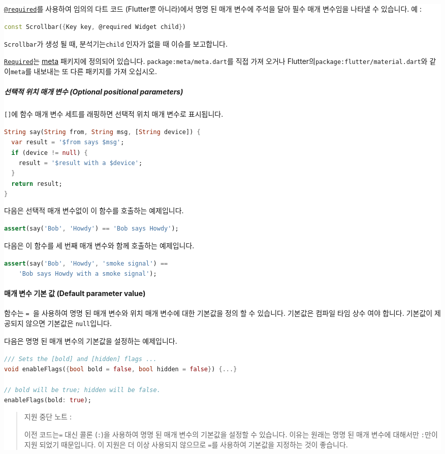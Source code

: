 [`@required`](https://pub.dev/documentation/meta/latest/meta/required-constant.html)를 사용하여 임의의 다트 코드 (Flutter뿐 아니라)에서 명명 된 매개 변수에 주석을 달아 필수 매개 변수임을 나타낼 수 있습니다. 예 :

```dart
const Scrollbar({Key key, @required Widget child})
```

`Scrollbar`가 생성 될 때, 분석기는`child` 인자가 없을 때 이슈를 보고합니다.

[`Required`](https://pub.dev/documentation/meta/latest/meta/required-constant.html)는 [meta](https://pub.dev/packages/meta) 패키지에 정의되어 있습니다. `package:meta/meta.dart`를 직접 가져 오거나 Flutter의`package:flutter/material.dart`와 같이`meta`를 내보내는 또 다른 패키지를 가져 오십시오.

##### 선택적 위치 매개 변수 (Optional positional parameters)

`[]`에 함수 매개 변수 세트를 래핑하면 선택적 위치 매개 변수로 표시됩니다.

```dart
String say(String from, String msg, [String device]) {
  var result = '$from says $msg';
  if (device != null) {
    result = '$result with a $device';
  }
  return result;
}
```

다음은 선택적 매개 변수없이 이 함수를 호출하는 예제입니다.

```dart
assert(say('Bob', 'Howdy') == 'Bob says Howdy');
```

다음은 이 함수를 세 번째 매개 변수와 함께 호출하는 예제입니다.

```dart
assert(say('Bob', 'Howdy', 'smoke signal') ==
    'Bob says Howdy with a smoke signal');
```

#### 매개 변수 기본 값 (Default parameter value)

함수는 `= `을 사용하여 명명 된 매개 변수와 위치 매개 변수에 대한 기본값을 정의 할 수 있습니다. 기본값은 컴파일 타임 상수 여야 합니다. 기본값이 제공되지 않으면 기본값은 `null`입니다.

다음은 명명 된 매개 변수의 기본값을 설정하는 예제입니다.

```dart
/// Sets the [bold] and [hidden] flags ...
void enableFlags({bool bold = false, bool hidden = false}) {...}

// bold will be true; hidden will be false.
enableFlags(bold: true);
```

> 지원 중단 노트 :
>
> 이전 코드는`=` 대신 콜론 (`:`)을 사용하여 명명 된 매개 변수의 기본값을 설정할 수 있습니다. 이유는 원래는 명명 된 매개 변수에 대해서만 `:`만이 지원 되었기 때문입니다. 이 지원은 더 이상 사용되지 않으므로 `=`를 사용하여 기본값을 지정하는 것이 좋습니다.
